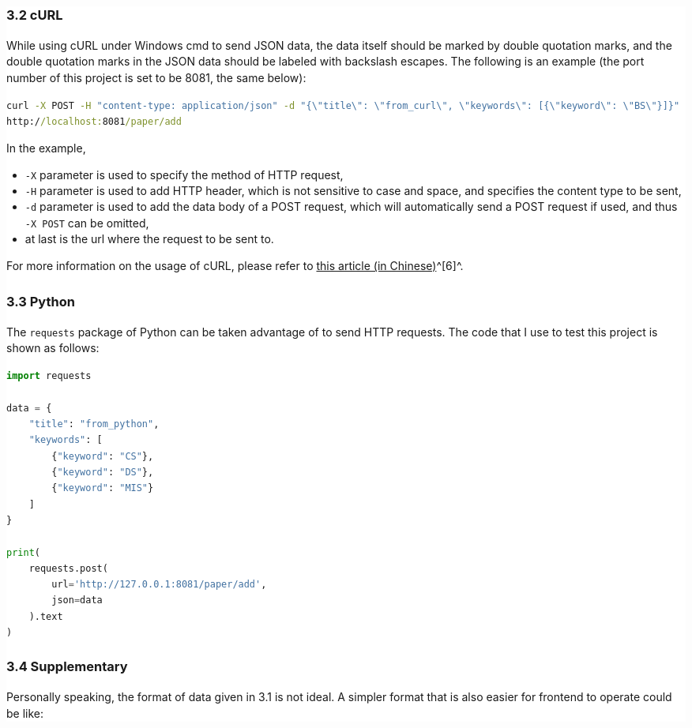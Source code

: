 ### 3.2 cURL

While using cURL under Windows cmd to send JSON data, the data itself should be marked by double quotation marks, and the double quotation marks in the JSON data should be labeled with backslash escapes. The following is an example (the port number of this project is set to be 8081, the same below):

```cmd
curl -X POST -H "content-type: application/json" -d "{\"title\": \"from_curl\", \"keywords\": [{\"keyword\": \"BS\"}]}" http://localhost:8081/paper/add
```

In the example, 

- `-X` parameter is used to specify the method of HTTP request,
- `-H` parameter is used to add HTTP header, which is not sensitive to case and space, and specifies the content type to be sent,
- `-d` parameter is used to add the data body of a POST request, which will automatically send a POST request if used, and thus `-X POST` can be omitted,
- at last is the url where the request to be sent to.

For more information on the usage of cURL, please refer to [this article (in Chinese)](http://www.ruanyifeng.com/blog/2019/09/curl-reference.html)^[6]^.

### 3.3 Python

The `requests` package of Python can be taken advantage of to send HTTP requests. The code that I use to test this project is shown as follows:

```python
import requests

data = {
    "title": "from_python",
    "keywords": [
        {"keyword": "CS"},
        {"keyword": "DS"},
        {"keyword": "MIS"}
    ]
}

print(
    requests.post(
        url='http://127.0.0.1:8081/paper/add',
        json=data
    ).text
)

```

### 3.4 Supplementary

Personally speaking, the format of data given in 3.1 is not ideal. A simpler format that is also easier for frontend to operate could be like:
